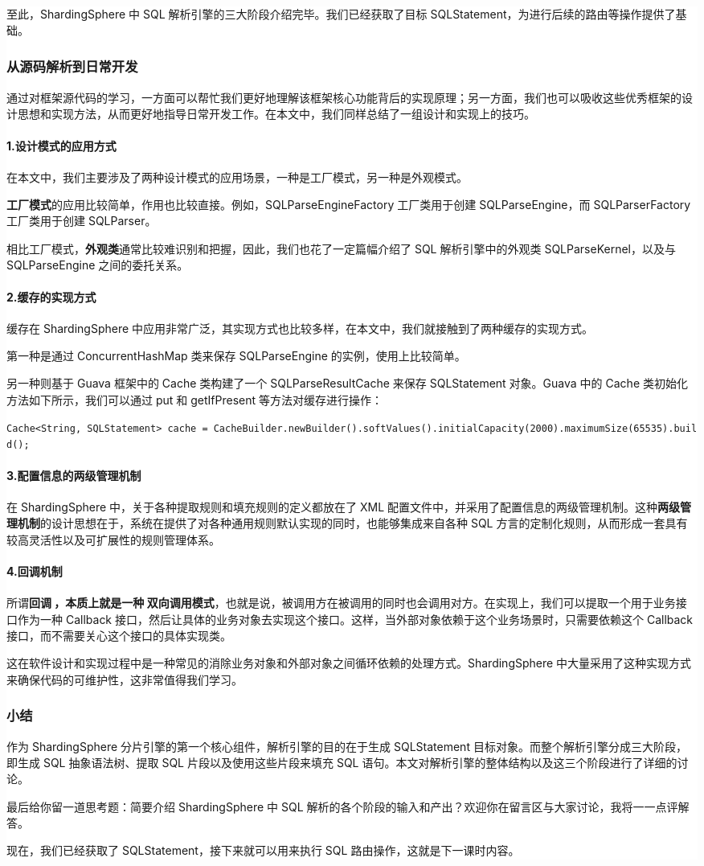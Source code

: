 至此，ShardingSphere 中 SQL 解析引擎的三大阶段介绍完毕。我们已经获取了目标 SQLStatement，为进行后续的路由等操作提供了基础。

### 从源码解析到日常开发

通过对框架源代码的学习，一方面可以帮忙我们更好地理解该框架核心功能背后的实现原理；另一方面，我们也可以吸收这些优秀框架的设计思想和实现方法，从而更好地指导日常开发工作。在本文中，我们同样总结了一组设计和实现上的技巧。

#### 1.设计模式的应用方式

在本文中，我们主要涉及了两种设计模式的应用场景，一种是工厂模式，另一种是外观模式。

**工厂模式**的应用比较简单，作用也比较直接。例如，SQLParseEngineFactory 工厂类用于创建 SQLParseEngine，而 SQLParserFactory 工厂类用于创建 SQLParser。

相比工厂模式，**外观类**通常比较难识别和把握，因此，我们也花了一定篇幅介绍了 SQL 解析引擎中的外观类 SQLParseKernel，以及与 SQLParseEngine 之间的委托关系。

#### 2.缓存的实现方式

缓存在 ShardingSphere 中应用非常广泛，其实现方式也比较多样，在本文中，我们就接触到了两种缓存的实现方式。

第一种是通过 ConcurrentHashMap 类来保存 SQLParseEngine 的实例，使用上比较简单。

另一种则基于 Guava 框架中的 Cache 类构建了一个 SQLParseResultCache 来保存 SQLStatement 对象。Guava 中的 Cache 类初始化方法如下所示，我们可以通过 put 和 getIfPresent 等方法对缓存进行操作：

```
Cache<String, SQLStatement> cache = CacheBuilder.newBuilder().softValues().initialCapacity(2000).maximumSize(65535).build();     

```

#### 3.配置信息的两级管理机制

在 ShardingSphere 中，关于各种提取规则和填充规则的定义都放在了 XML 配置文件中，并采用了配置信息的两级管理机制。这种**两级管理机制**的设计思想在于，系统在提供了对各种通用规则默认实现的同时，也能够集成来自各种 SQL 方言的定制化规则，从而形成一套具有较高灵活性以及可扩展性的规则管理体系。

#### 4.回调机制

所谓**回调 **，本质上就是一种** 双向调用模式**，也就是说，被调用方在被调用的同时也会调用对方。在实现上，我们可以提取一个用于业务接口作为一种 Callback 接口，然后让具体的业务对象去实现这个接口。这样，当外部对象依赖于这个业务场景时，只需要依赖这个 Callback 接口，而不需要关心这个接口的具体实现类。

这在软件设计和实现过程中是一种常见的消除业务对象和外部对象之间循环依赖的处理方式。ShardingSphere 中大量采用了这种实现方式来确保代码的可维护性，这非常值得我们学习。

### 小结

作为 ShardingSphere 分片引擎的第一个核心组件，解析引擎的目的在于生成 SQLStatement 目标对象。而整个解析引擎分成三大阶段，即生成 SQL 抽象语法树、提取 SQL 片段以及使用这些片段来填充 SQL 语句。本文对解析引擎的整体结构以及这三个阶段进行了详细的讨论。

最后给你留一道思考题：简要介绍 ShardingSphere 中 SQL 解析的各个阶段的输入和产出？欢迎你在留言区与大家讨论，我将一一点评解答。

现在，我们已经获取了 SQLStatement，接下来就可以用来执行 SQL 路由操作，这就是下一课时内容。

